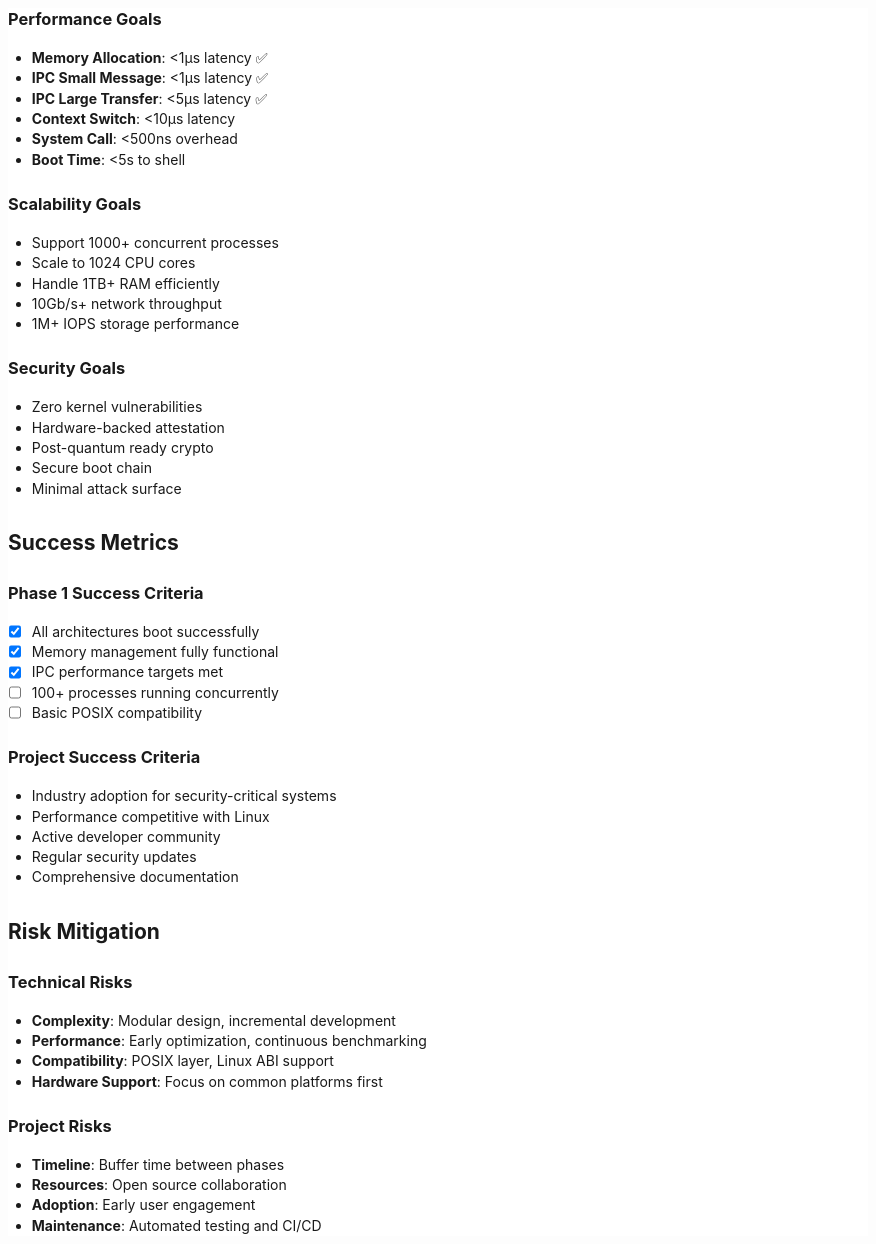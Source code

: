 ### Performance Goals
- **Memory Allocation**: <1μs latency ✅
- **IPC Small Message**: <1μs latency ✅
- **IPC Large Transfer**: <5μs latency ✅
- **Context Switch**: <10μs latency
- **System Call**: <500ns overhead
- **Boot Time**: <5s to shell

### Scalability Goals
- Support 1000+ concurrent processes
- Scale to 1024 CPU cores
- Handle 1TB+ RAM efficiently
- 10Gb/s+ network throughput
- 1M+ IOPS storage performance

### Security Goals
- Zero kernel vulnerabilities
- Hardware-backed attestation
- Post-quantum ready crypto
- Secure boot chain
- Minimal attack surface

## Success Metrics

### Phase 1 Success Criteria
- [x] All architectures boot successfully
- [x] Memory management fully functional
- [x] IPC performance targets met
- [ ] 100+ processes running concurrently
- [ ] Basic POSIX compatibility

### Project Success Criteria
- Industry adoption for security-critical systems
- Performance competitive with Linux
- Active developer community
- Regular security updates
- Comprehensive documentation

## Risk Mitigation

### Technical Risks
- **Complexity**: Modular design, incremental development
- **Performance**: Early optimization, continuous benchmarking
- **Compatibility**: POSIX layer, Linux ABI support
- **Hardware Support**: Focus on common platforms first

### Project Risks
- **Timeline**: Buffer time between phases
- **Resources**: Open source collaboration
- **Adoption**: Early user engagement
- **Maintenance**: Automated testing and CI/CD
